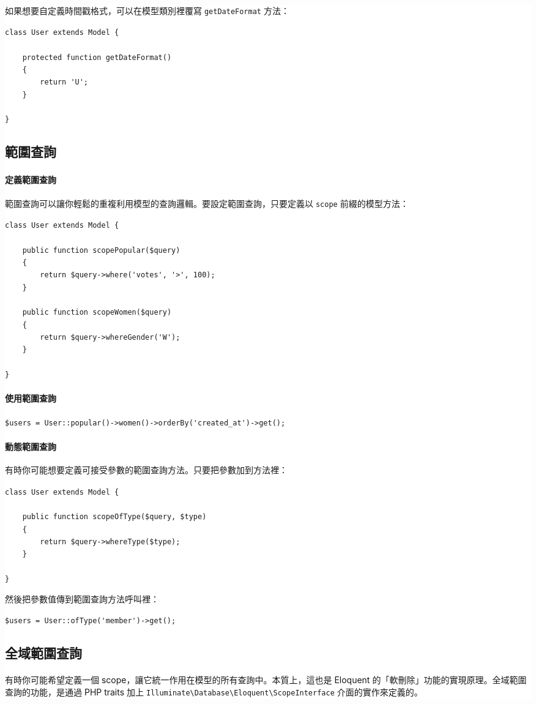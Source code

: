 如果想要自定義時間戳格式，可以在模型類別裡覆寫 `getDateFormat` 方法：

	class User extends Model {

		protected function getDateFormat()
		{
			return 'U';
		}

	}

<a name="query-scopes"></a>
## 範圍查詢

#### 定義範圍查詢

範圍查詢可以讓你輕鬆的重複利用模型的查詢邏輯。要設定範圍查詢，只要定義以 `scope` 前綴的模型方法：

	class User extends Model {

		public function scopePopular($query)
		{
			return $query->where('votes', '>', 100);
		}

		public function scopeWomen($query)
		{
			return $query->whereGender('W');
		}

	}

#### 使用範圍查詢

	$users = User::popular()->women()->orderBy('created_at')->get();

#### 動態範圍查詢

有時你可能想要定義可接受參數的範圍查詢方法。只要把參數加到方法裡：

	class User extends Model {

		public function scopeOfType($query, $type)
		{
			return $query->whereType($type);
		}

	}

然後把參數值傳到範圍查詢方法呼叫裡：

	$users = User::ofType('member')->get();

<a name="global-scopes"></a>
## 全域範圍查詢

有時你可能希望定義一個 scope，讓它統一作用在模型的所有查詢中。本質上，這也是 Eloquent 的「軟刪除」功能的實現原理。全域範圍查詢的功能，是通過 PHP traits 加上 `Illuminate\Database\Eloquent\ScopeInterface` 介面的實作來定義的。

